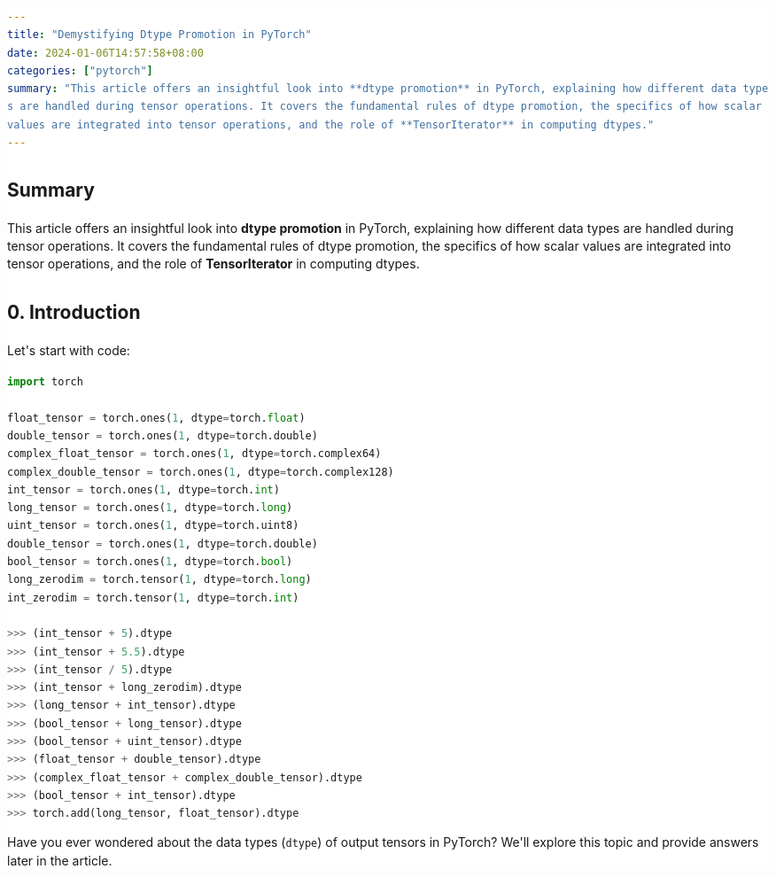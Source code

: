 ```yaml
---
title: "Demystifying Dtype Promotion in PyTorch"
date: 2024-01-06T14:57:58+08:00
categories: ["pytorch"]
summary: "This article offers an insightful look into **dtype promotion** in PyTorch, explaining how different data types are handled during tensor operations. It covers the fundamental rules of dtype promotion, the specifics of how scalar values are integrated into tensor operations, and the role of **TensorIterator** in computing dtypes."
---
```


## Summary

This article offers an insightful look into **dtype promotion** in PyTorch, explaining how different data types are handled during tensor operations. It covers the fundamental rules of dtype promotion, the specifics of how scalar values are integrated into tensor operations, and the role of **TensorIterator** in computing dtypes.

## 0. Introduction

Let's start with code:

```py
import torch

float_tensor = torch.ones(1, dtype=torch.float)
double_tensor = torch.ones(1, dtype=torch.double)
complex_float_tensor = torch.ones(1, dtype=torch.complex64)
complex_double_tensor = torch.ones(1, dtype=torch.complex128)
int_tensor = torch.ones(1, dtype=torch.int)
long_tensor = torch.ones(1, dtype=torch.long)
uint_tensor = torch.ones(1, dtype=torch.uint8)
double_tensor = torch.ones(1, dtype=torch.double)
bool_tensor = torch.ones(1, dtype=torch.bool)
long_zerodim = torch.tensor(1, dtype=torch.long)
int_zerodim = torch.tensor(1, dtype=torch.int)

>>> (int_tensor + 5).dtype
>>> (int_tensor + 5.5).dtype
>>> (int_tensor / 5).dtype
>>> (int_tensor + long_zerodim).dtype
>>> (long_tensor + int_tensor).dtype
>>> (bool_tensor + long_tensor).dtype
>>> (bool_tensor + uint_tensor).dtype
>>> (float_tensor + double_tensor).dtype
>>> (complex_float_tensor + complex_double_tensor).dtype
>>> (bool_tensor + int_tensor).dtype
>>> torch.add(long_tensor, float_tensor).dtype
```

Have you ever wondered about the data types (`dtype`) of output tensors in PyTorch? We'll explore this topic and provide answers later in the article.
